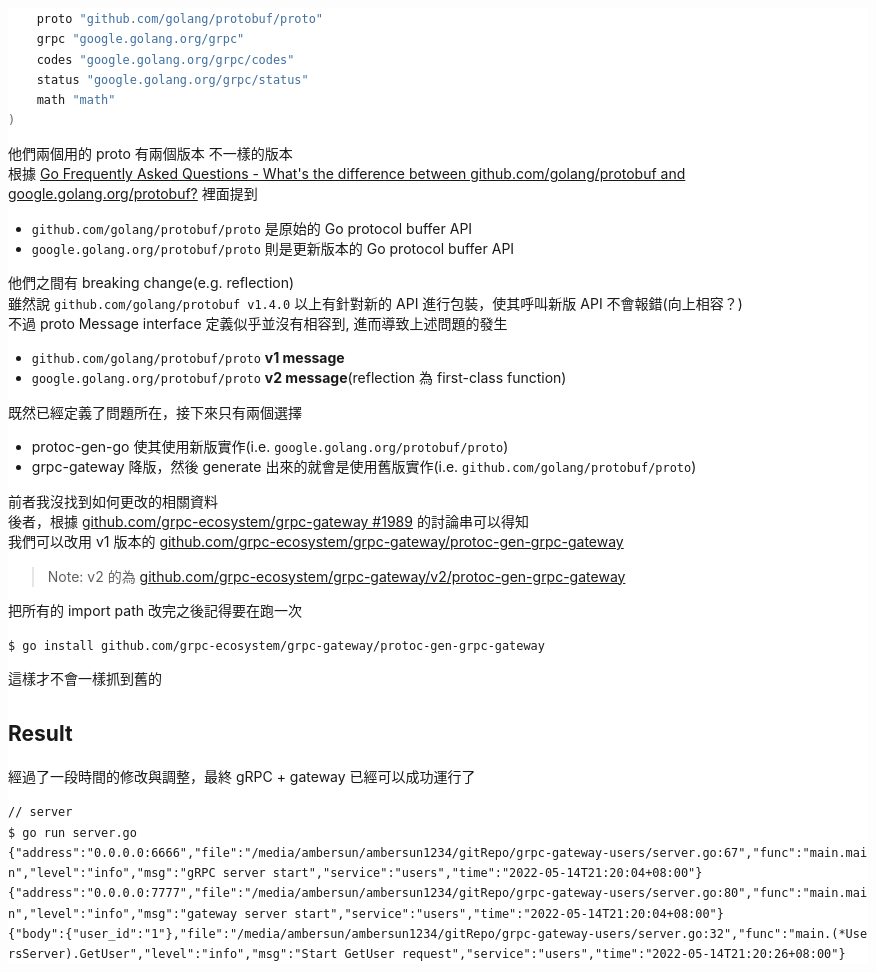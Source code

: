 ```go
	proto "github.com/golang/protobuf/proto"
	grpc "google.golang.org/grpc"
	codes "google.golang.org/grpc/codes"
	status "google.golang.org/grpc/status"
	math "math"
)
```
他們兩個用的 proto 有兩個版本 不一樣的版本\
根據 [Go Frequently Asked Questions - What's the difference between github.com/golang/protobuf and google.golang.org/protobuf?](https://developers.google.com/protocol-buffers/docs/reference/go/faq#modules) 裡面提到
+ `github.com/golang/protobuf/proto` 是原始的 Go protocol buffer API
+ `google.golang.org/protobuf/proto` 則是更新版本的 Go protocol buffer API

他們之間有 breaking change(e.g. reflection)\
雖然說 `github.com/golang/protobuf v1.4.0` 以上有針對新的 API 進行包裝，使其呼叫新版 API 不會報錯(向上相容？)\
不過 proto Message interface 定義似乎並沒有相容到, 進而導致上述問題的發生
+ `github.com/golang/protobuf/proto` **v1 message**
+ `google.golang.org/protobuf/proto` **v2 message**(reflection 為 first-class function)

既然已經定義了問題所在，接下來只有兩個選擇
+ protoc-gen-go 使其使用新版實作(i.e. `google.golang.org/protobuf/proto`)
+ grpc-gateway 降版，然後 generate 出來的就會是使用舊版實作(i.e. `github.com/golang/protobuf/proto`)

前者我沒找到如何更改的相關資料\
後者，根據 [github.com/grpc-ecosystem/grpc-gateway #1989](https://github.com/grpc-ecosystem/grpc-gateway/issues/1989#issuecomment-783244615) 的討論串可以得知\
我們可以改用 v1 版本的 [github.com/grpc-ecosystem/grpc-gateway/protoc-gen-grpc-gateway](https://pkg.go.dev/github.com/grpc-ecosystem/grpc-gateway#section-readme)

> Note: v2 的為 [github.com/grpc-ecosystem/grpc-gateway/v2/protoc-gen-grpc-gateway](https://pkg.go.dev/github.com/grpc-ecosystem/grpc-gateway/v2#section-readme)

把所有的 import path 改完之後記得要在跑一次
```shell
$ go install github.com/grpc-ecosystem/grpc-gateway/protoc-gen-grpc-gateway
```
這樣才不會一樣抓到舊的

## Result
經過了一段時間的修改與調整，最終 gRPC + gateway 已經可以成功運行了

```shell
// server
$ go run server.go
{"address":"0.0.0.0:6666","file":"/media/ambersun/ambersun1234/gitRepo/grpc-gateway-users/server.go:67","func":"main.main","level":"info","msg":"gRPC server start","service":"users","time":"2022-05-14T21:20:04+08:00"}
{"address":"0.0.0.0:7777","file":"/media/ambersun/ambersun1234/gitRepo/grpc-gateway-users/server.go:80","func":"main.main","level":"info","msg":"gateway server start","service":"users","time":"2022-05-14T21:20:04+08:00"}
{"body":{"user_id":"1"},"file":"/media/ambersun/ambersun1234/gitRepo/grpc-gateway-users/server.go:32","func":"main.(*UsersServer).GetUser","level":"info","msg":"Start GetUser request","service":"users","time":"2022-05-14T21:20:26+08:00"}
```
